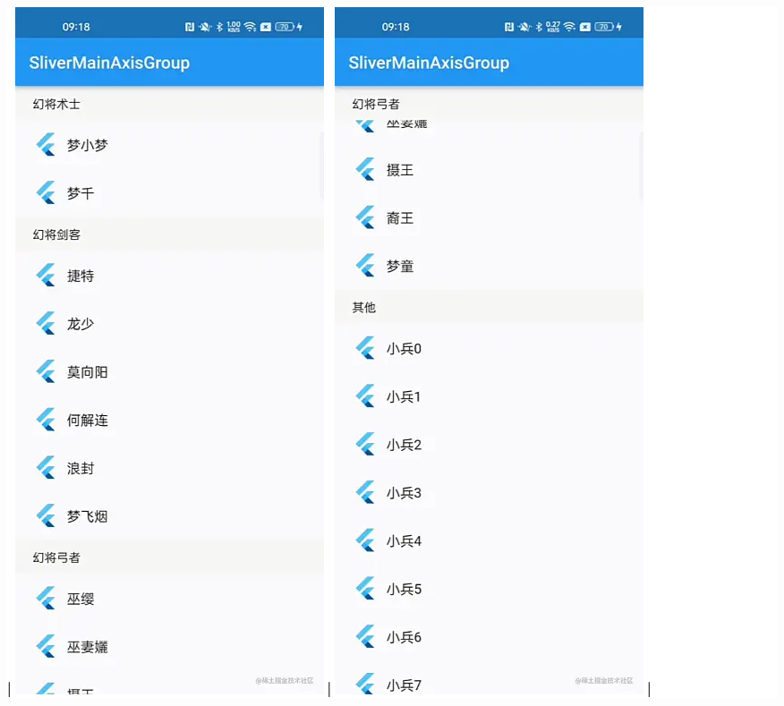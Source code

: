 | ![170.gif](assets/68d288eee5354171ba394498e2e7fa4ftplv-k3u1fbpfcp-zoom-in-crop-mark1512000.webp) | ![171.gif](assets/c542077986b34403be5eb23bc49949f0tplv-k3u1fbpfcp-zoom-in-crop-mark1512000.webp) |